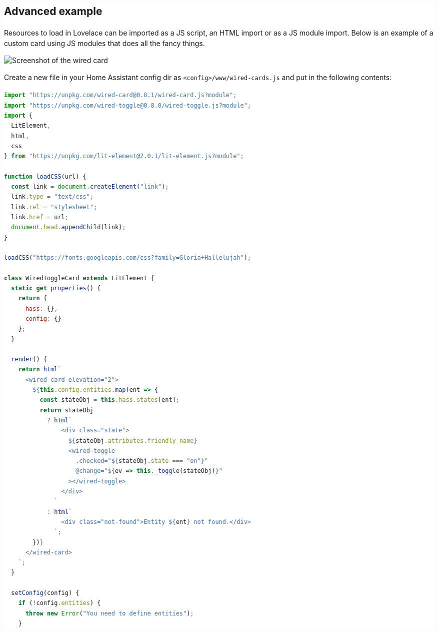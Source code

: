 ## Advanced example

Resources to load in Lovelace can be imported as a JS script, an HTML import or as a JS module import. Below is an example of a custom card using JS modules that does all the fancy things.

![Screenshot of the wired card](/img/en/frontend/lovelace-ui-custom-card-screenshot.png)

Create a new file in your Home Assistant config dir as `<config>/www/wired-cards.js` and put in the following contents:

```js
import "https://unpkg.com/wired-card@0.8.1/wired-card.js?module";
import "https://unpkg.com/wired-toggle@0.8.0/wired-toggle.js?module";
import {
  LitElement,
  html,
  css
} from "https://unpkg.com/lit-element@2.0.1/lit-element.js?module";

function loadCSS(url) {
  const link = document.createElement("link");
  link.type = "text/css";
  link.rel = "stylesheet";
  link.href = url;
  document.head.appendChild(link);
}

loadCSS("https://fonts.googleapis.com/css?family=Gloria+Hallelujah");

class WiredToggleCard extends LitElement {
  static get properties() {
    return {
      hass: {},
      config: {}
    };
  }

  render() {
    return html`
      <wired-card elevation="2">
        ${this.config.entities.map(ent => {
          const stateObj = this.hass.states[ent];
          return stateObj
            ? html`
                <div class="state">
                  ${stateObj.attributes.friendly_name}
                  <wired-toggle
                    .checked="${stateObj.state === "on"}"
                    @change="${ev => this._toggle(stateObj)}"
                  ></wired-toggle>
                </div>
              `
            : html`
                <div class="not-found">Entity ${ent} not found.</div>
              `;
        })}
      </wired-card>
    `;
  }

  setConfig(config) {
    if (!config.entities) {
      throw new Error("You need to define entities");
    }
```